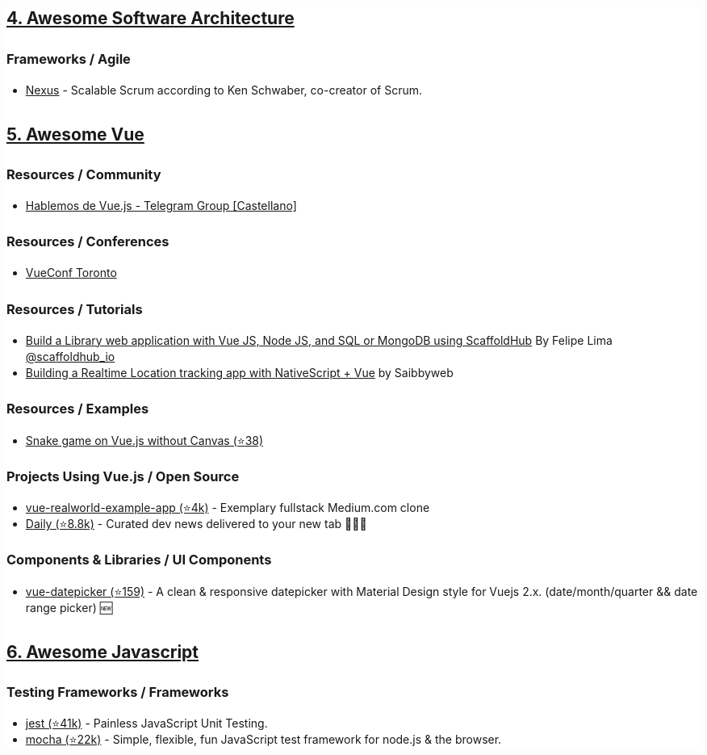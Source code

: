 ## [4. Awesome Software Architecture](/content/simskij/awesome-software-architecture/week/README.md)

### Frameworks / Agile

*   [Nexus](https://www.scrum.org/resources/scaling-scrum) - Scalable Scrum according to Ken Schwaber, co-creator of Scrum.

## [5. Awesome Vue](/content/vuejs/awesome-vue/week/README.md)

### Resources / Community

*   [Hablemos de Vue.js - Telegram Group \[Castellano\]](https://t.me/vuejsEs)

### Resources / Conferences

*   [VueConf Toronto](https://vuetoronto.com)

### Resources / Tutorials

*   [Build a Library web application with Vue JS, Node JS, and SQL or MongoDB using ScaffoldHub](https://www.youtube.com/watch?v=FdC4Mjljd3k) By Felipe Lima [@scaffoldhub\_io](https://twitter.com/scaffoldhub_io)
*   [Building a Realtime Location tracking app with NativeScript + Vue](https://medium.com/saibbyweb/building-a-real-time-location-tracking-app-with-nativescript-vue-under-350-lines-of-code-8b51ad40d657) by Saibbyweb

### Resources / Examples

*   [Snake game on Vue.js without Canvas (⭐38)](https://github.com/Seokky/vue-snake-game)

### Projects Using Vue.js / Open Source

*   [vue-realworld-example-app (⭐4k)](https://github.com/gothinkster/vue-realworld-example-app) - Exemplary fullstack Medium.com clone
*   [Daily (⭐8.8k)](https://github.com/dailynowco/daily) - Curated dev news delivered to your new tab 👩🏽‍💻

### Components & Libraries / UI Components

*   [vue-datepicker (⭐159)](https://github.com/mathieustan/vue-datepicker) - A clean & responsive datepicker with Material Design style for Vuejs 2.x. (date/month/quarter && date range picker) :new:

## [6. Awesome Javascript](/content/sorrycc/awesome-javascript/week/README.md)

### Testing Frameworks / Frameworks

*   [jest (⭐41k)](https://github.com/facebook/jest) - Painless JavaScript Unit Testing.
*   [mocha (⭐22k)](https://github.com/mochajs/mocha) - Simple, flexible, fun JavaScript test framework for node.js & the browser.
